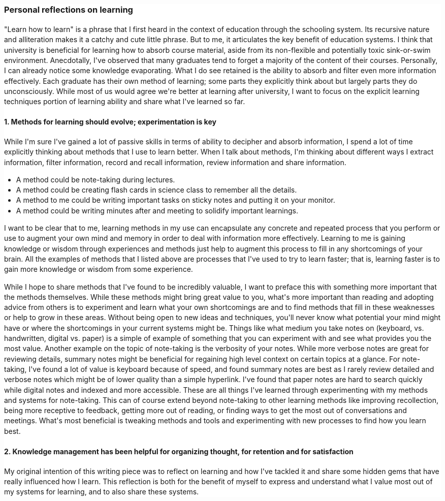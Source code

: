 ### Personal reflections on learning
"Learn how to learn" is a phrase that I first heard in the context of education through the schooling system. Its recursive nature and alliteration makes it a catchy and cute little phrase. But to me, it articulates the key benefit of education systems. I think that university is beneficial for learning how to absorb course material, aside from its non-flexible and potentially toxic sink-or-swim environment. Anecdotally, I've observed that many graduates tend to forget a majority of the content of their courses. Personally, I can already notice some knowledge evaporating. What I do see retained is the ability to absorb and filter even more information effectively. Each graduate has their own method of learning; some parts they explicitly think about but largely parts they do unconsciously. While most of us would agree we're better at learning after university, I want to focus on the explicit learning techniques portion of learning ability and share what I've learned so far.

#### 1. Methods for learning should evolve; experimentation is key
While I'm sure I've gained a lot of passive skills in terms of ability to decipher and absorb information, I spend a lot of time explicitly thinking about methods that I use to learn better. When I talk about methods, I'm thinking about different ways I extract information, filter information, record and recall information, review information and share information.
  - A method could be note-taking during lectures.
  - A method could be creating flash cards in science class to remember all the details.
  - A method to me could be writing important tasks on sticky notes and putting it on your monitor.
  - A method could be writing minutes after and meeting to solidify important learnings.

I want to be clear that to me, learning methods in my use can encapsulate any concrete and repeated process that you perform or use to augment your own mind and memory in order to deal with information more effectively. Learning to me is gaining knowledge or wisdom through experiences and methods just help to augment this process to fill in any shortcomings of your brain. All the examples of methods that I listed above are processes that I've used to try to learn faster; that is, learning faster is to gain more knowledge or wisdom from some experience.

While I hope to share methods that I've found to be incredibly valuable, I want to preface this with something more important that the methods themselves. While these methods might bring great value to you, what's more important than reading and adopting advice from others is to experiment and learn what your own shortcomings are and to find methods that fill in these weaknesses or help to grow in these areas. Without being open to new ideas and techniques, you'll never know what potential your mind might have or where the shortcomings in your current systems might be. Things like what medium you take notes on (keyboard, vs. handwritten, digital vs. paper) is a simple of example of something that you can experiment with and see what provides you the most value. Another example on the topic of note-taking is the verbosity of your notes. While more verbose notes are great for reviewing details, summary notes might be beneficial for regaining high level context on certain topics at a glance. For note-taking, I've found a lot of value is keyboard because of speed, and found summary notes are best as I rarely review detailed and verbose notes which might be of lower quality than a simple hyperlink. I've found that paper notes are hard to search quickly while digital notes and indexed and more accessible. These are all things I've learned through experimenting with my methods and systems for note-taking. This can of course extend beyond note-taking to other learning methods like improving recollection, being more receptive to feedback, getting more out of reading, or finding ways to get the most out of conversations and meetings. What's most beneficial is tweaking methods and tools and experimenting with new processes to find how you learn best.

#### 2. Knowledge management has been helpful for organizing thought, for retention and for satisfaction
My original intention of this writing piece was to reflect on learning and how I've tackled it and share some hidden gems that have really influenced how I learn. This reflection is both for the benefit of myself to express and understand what I value most out of my systems for learning, and to also share these systems.
